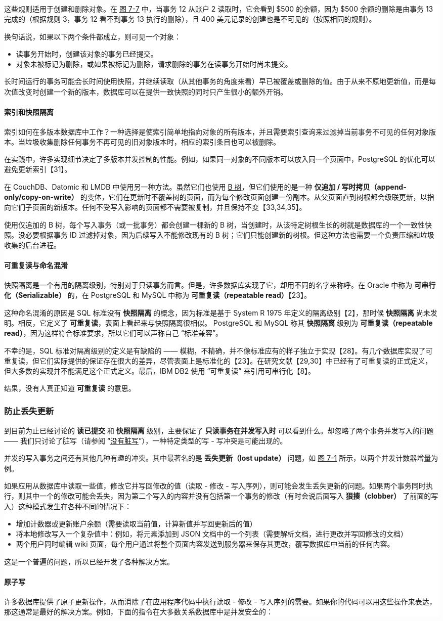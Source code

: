 这些规则适用于创建和删除对象。在 [图 7-7](img/fig7-7.png) 中，当事务 12 从账户 2 读取时，它会看到 \$500 的余额，因为 \$500 余额的删除是由事务 13 完成的（根据规则 3，事务 12 看不到事务 13 执行的删除），且 400 美元记录的创建也是不可见的（按照相同的规则）。

换句话说，如果以下两个条件都成立，则可见一个对象：

- 读事务开始时，创建该对象的事务已经提交。
- 对象未被标记为删除，或如果被标记为删除，请求删除的事务在读事务开始时尚未提交。

长时间运行的事务可能会长时间使用快照，并继续读取（从其他事务的角度来看）早已被覆盖或删除的值。由于从来不原地更新值，而是每次值改变时创建一个新的版本，数据库可以在提供一致快照的同时只产生很小的额外开销。

#### 索引和快照隔离

索引如何在多版本数据库中工作？一种选择是使索引简单地指向对象的所有版本，并且需要索引查询来过滤掉当前事务不可见的任何对象版本。当垃圾收集删除任何事务不再可见的旧对象版本时，相应的索引条目也可以被删除。

在实践中，许多实现细节决定了多版本并发控制的性能。例如，如果同一对象的不同版本可以放入同一个页面中，PostgreSQL 的优化可以避免更新索引【31】。

在 CouchDB、Datomic 和 LMDB 中使用另一种方法。虽然它们也使用 [B 树](ch3.md#B树)，但它们使用的是一种 **仅追加 / 写时拷贝（append-only/copy-on-write）** 的变体，它们在更新时不覆盖树的页面，而为每个修改页面创建一份副本。从父页面直到树根都会级联更新，以指向它们子页面的新版本。任何不受写入影响的页面都不需要被复制，并且保持不变【33,34,35】。

使用仅追加的 B 树，每个写入事务（或一批事务）都会创建一棵新的 B 树，当创建时，从该特定树根生长的树就是数据库的一个一致性快照。没必要根据事务 ID 过滤掉对象，因为后续写入不能修改现有的 B 树；它们只能创建新的树根。但这种方法也需要一个负责压缩和垃圾收集的后台进程。

#### 可重复读与命名混淆

快照隔离是一个有用的隔离级别，特别对于只读事务而言。但是，许多数据库实现了它，却用不同的名字来称呼。在 Oracle 中称为 **可串行化（Serializable）** 的，在 PostgreSQL 和 MySQL 中称为 **可重复读（repeatable read）**【23】。

这种命名混淆的原因是 SQL 标准没有 **快照隔离** 的概念，因为标准是基于 System R 1975 年定义的隔离级别【2】，那时候 **快照隔离** 尚未发明。相反，它定义了 **可重复读**，表面上看起来与快照隔离很相似。 PostgreSQL 和 MySQL 称其 **快照隔离** 级别为 **可重复读（repeatable read）**，因为这样符合标准要求，所以它们可以声称自己 “标准兼容”。

不幸的是，SQL 标准对隔离级别的定义是有缺陷的 —— 模糊，不精确，并不像标准应有的样子独立于实现【28】。有几个数据库实现了可重复读，但它们实际提供的保证存在很大的差异，尽管表面上是标准化的【23】。在研究文献【29,30】中已经有了可重复读的正式定义，但大多数的实现并不能满足这个正式定义。最后，IBM DB2 使用 “可重复读” 来引用可串行化【8】。

结果，没有人真正知道 **可重复读** 的意思。

### 防止丢失更新

到目前为止已经讨论的 **读已提交** 和 **快照隔离** 级别，主要保证了 **只读事务在并发写入时** 可以看到什么。却忽略了两个事务并发写入的问题 —— 我们只讨论了脏写（请参阅 “[没有脏写](#没有脏写)”），一种特定类型的写 - 写冲突是可能出现的。

并发的写入事务之间还有其他几种有趣的冲突。其中最著名的是 **丢失更新（lost update）** 问题，如 [图 7-1](img/fig7-1.png) 所示，以两个并发计数器增量为例。

如果应用从数据库中读取一些值，修改它并写回修改的值（读取 - 修改 - 写入序列），则可能会发生丢失更新的问题。如果两个事务同时执行，则其中一个的修改可能会丢失，因为第二个写入的内容并没有包括第一个事务的修改（有时会说后面写入 **狠揍（clobber）** 了前面的写入）这种模式发生在各种不同的情况下：

- 增加计数器或更新账户余额（需要读取当前值，计算新值并写回更新后的值）
- 将本地修改写入一个复杂值中：例如，将元素添加到 JSON 文档中的一个列表（需要解析文档，进行更改并写回修改的文档）
- 两个用户同时编辑 wiki 页面，每个用户通过将整个页面内容发送到服务器来保存其更改，覆写数据库中当前的任何内容。

这是一个普遍的问题，所以已经开发了各种解决方案。

#### 原子写

许多数据库提供了原子更新操作，从而消除了在应用程序代码中执行读取 - 修改 - 写入序列的需要。如果你的代码可以用这些操作来表达，那这通常是最好的解决方案。例如，下面的指令在大多数关系数据库中是并发安全的：
